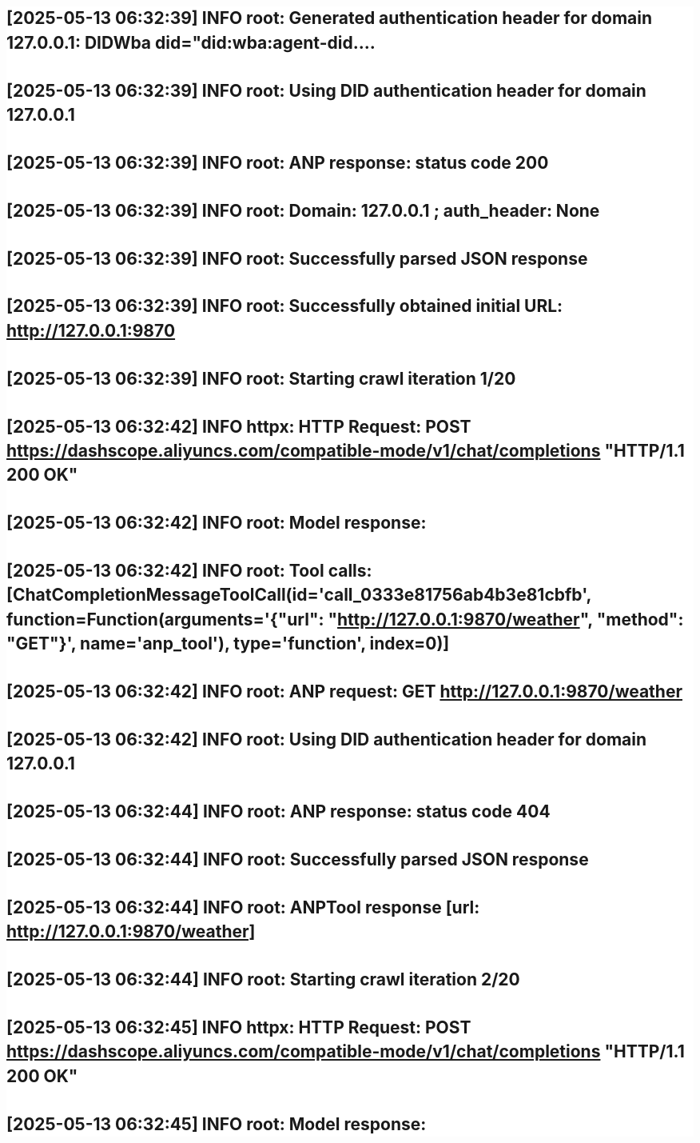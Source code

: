 ## [2025-05-13 06:32:39] INFO     root: Generated authentication header for domain 127.0.0.1: DIDWba did="did:wba:agent-did....
## [2025-05-13 06:32:39] INFO     root: Using DID authentication header for domain 127.0.0.1
## [2025-05-13 06:32:39] INFO     root: ANP response: status code 200
## [2025-05-13 06:32:39] INFO     root: Domain: 127.0.0.1 ; auth_header: None
## [2025-05-13 06:32:39] INFO     root: Successfully parsed JSON response
## [2025-05-13 06:32:39] INFO     root: Successfully obtained initial URL: http://127.0.0.1:9870
## [2025-05-13 06:32:39] INFO     root: Starting crawl iteration 1/20
## [2025-05-13 06:32:42] INFO     httpx: HTTP Request: POST https://dashscope.aliyuncs.com/compatible-mode/v1/chat/completions "HTTP/1.1 200 OK"
## [2025-05-13 06:32:42] INFO     root: Model response: 
## [2025-05-13 06:32:42] INFO     root: Tool calls: [ChatCompletionMessageToolCall(id='call_0333e81756ab4b3e81cbfb', function=Function(arguments='{"url": "http://127.0.0.1:9870/weather", "method": "GET"}', name='anp_tool'), type='function', index=0)]
## [2025-05-13 06:32:42] INFO     root: ANP request: GET http://127.0.0.1:9870/weather
## [2025-05-13 06:32:42] INFO     root: Using DID authentication header for domain 127.0.0.1
## [2025-05-13 06:32:44] INFO     root: ANP response: status code 404
## [2025-05-13 06:32:44] INFO     root: Successfully parsed JSON response
## [2025-05-13 06:32:44] INFO     root: ANPTool response [url: http://127.0.0.1:9870/weather]
## [2025-05-13 06:32:44] INFO     root: Starting crawl iteration 2/20
## [2025-05-13 06:32:45] INFO     httpx: HTTP Request: POST https://dashscope.aliyuncs.com/compatible-mode/v1/chat/completions "HTTP/1.1 200 OK"
## [2025-05-13 06:32:45] INFO     root: Model response: 